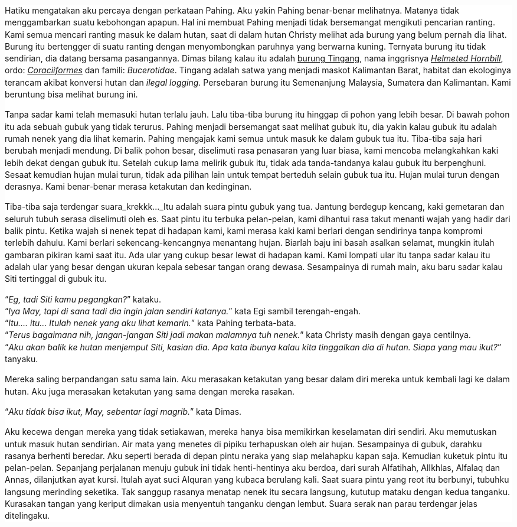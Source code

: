 Hatiku mengatakan aku percaya dengan perkataan Pahing. Aku yakin Pahing benar-benar melihatnya. Matanya tidak menggambarkan suatu kebohongan apapun. Hal ini membuat Pahing menjadi tidak bersemangat mengikuti pencarian ranting. Kami semua mencari ranting masuk ke dalam hutan, saat di dalam hutan Christy melihat ada burung yang belum pernah dia lihat. Burung itu bertengger di suatu ranting dengan menyombongkan paruhnya yang berwarna kuning. Ternyata burung itu tidak sendirian, dia datang bersama pasangannya. Dimas bilang kalau itu adalah <a href="https://www.google.co.id/search?q=burung+tingang&safe=strict&rlz=1C1CHBD_enID771ID771&source=lnms&tbm=isch&sa=X&ved=0ahUKEwii3dfx1NvdAhVLP48KHaebCqoQ_AUICigB&biw=1366&bih=657">burung Tingang</a>, nama inggrisnya *<a href="https://en.wikipedia.org/wiki/Helmeted_hornbill">Helmeted Hornbill</a>*, ordo: *<a href="https://en.wikipedia.org/wiki/Coraciiformes">Coraciiformes</a>* dan famili: *Bucerotidae*. Tingang adalah satwa yang menjadi maskot Kalimantan Barat, habitat dan ekologinya terancam akibat konversi hutan dan *ilegal logging*. Persebaran burung itu Semenanjung Malaysia, Sumatera dan Kalimantan. Kami beruntung bisa melihat burung ini.

Tanpa sadar kami telah memasuki hutan terlalu jauh. Lalu tiba-tiba burung itu hinggap di pohon yang lebih besar. Di bawah pohon itu ada sebuah gubuk yang tidak terurus. Pahing menjadi bersemangat saat melihat gubuk itu, dia yakin kalau gubuk itu adalah rumah nenek yang dia lihat kemarin. Pahing mengajak kami semua untuk masuk ke dalam gubuk tua itu. Tiba-tiba saja hari berubah menjadi mendung. Di balik pohon besar, diselimuti rasa penasaran yang luar biasa, kami mencoba melangkahkan kaki lebih dekat dengan gubuk itu. Setelah cukup lama melirik gubuk itu, tidak ada tanda-tandanya kalau gubuk itu berpenghuni. Sesaat kemudian hujan mulai turun, tidak ada pilihan lain untuk tempat berteduh selain gubuk tua itu. Hujan mulai turun dengan derasnya. Kami benar-benar merasa ketakutan dan kedinginan.

Tiba-tiba saja terdengar suara_krekkk...\_Itu adalah suara pintu gubuk yang tua. Jantung berdegup kencang, kaki gemetaran dan seluruh tubuh serasa diselimuti oleh es. Saat pintu itu terbuka pelan-pelan, kami dihantui rasa takut menanti wajah yang hadir dari balik pintu. Ketika wajah si nenek tepat di hadapan kami, kami merasa kaki kami berlari dengan sendirinya tanpa kompromi terlebih dahulu. Kami berlari sekencang-kencangnya menantang hujan. Biarlah baju ini basah asalkan selamat, mungkin itulah gambaran pikiran kami saat itu. Ada ular yang cukup besar lewat di hadapan kami. Kami lompati ular itu tanpa sadar kalau itu adalah ular yang besar dengan ukuran kepala sebesar tangan orang dewasa. Sesampainya di rumah main, aku baru sadar kalau Siti tertinggal di gubuk itu.

“_Eg, tadi Siti kamu pegangkan?_” kataku.  
“_Iya May, tapi di sana tadi dia ingin jalan sendiri katanya._” kata Egi sambil terengah-engah.  
“_Itu.... itu... Itulah nenek yang aku lihat kemarin._” kata Pahing terbata-bata.  
“_Terus bagaimana nih, jangan-jangan Siti jadi makan malamnya tuh nenek._” kata Christy masih dengan gaya centilnya.  
“_Aku akan balik ke hutan menjemput Siti, kasian dia. Apa kata ibunya kalau kita tinggalkan dia di hutan. Siapa yang mau ikut?_” tanyaku.

Mereka saling berpandangan satu sama lain. Aku merasakan ketakutan yang besar dalam diri mereka untuk kembali lagi ke dalam hutan. Aku juga merasakan ketakutan yang sama dengan mereka rasakan.

“_Aku tidak bisa ikut, May, sebentar lagi magrib._” kata Dimas.

Aku kecewa dengan mereka yang tidak setiakawan, mereka hanya bisa memikirkan keselamatan diri sendiri. Aku memutuskan untuk masuk hutan sendirian. Air mata yang menetes di pipiku terhapuskan oleh air hujan. Sesampainya di gubuk, darahku rasanya berhenti beredar. Aku seperti berada di depan pintu neraka yang siap melahapku kapan saja. Kemudian kuketuk pintu itu pelan-pelan. Sepanjang perjalanan menuju gubuk ini tidak henti-hentinya aku berdoa, dari surah Alfatihah, AlIkhlas, Alfalaq dan Annas, dilanjutkan ayat kursi. Itulah ayat suci Alquran yang kubaca berulang kali. Saat suara pintu yang reot itu berbunyi, tubuhku langsung merinding seketika. Tak sanggup rasanya menatap nenek itu secara langsung, kututup mataku dengan kedua tanganku. Kurasakan tangan yang keriput dimakan usia menyentuh tanganku dengan lembut. Suara serak nan parau terdengar jelas ditelingaku.
